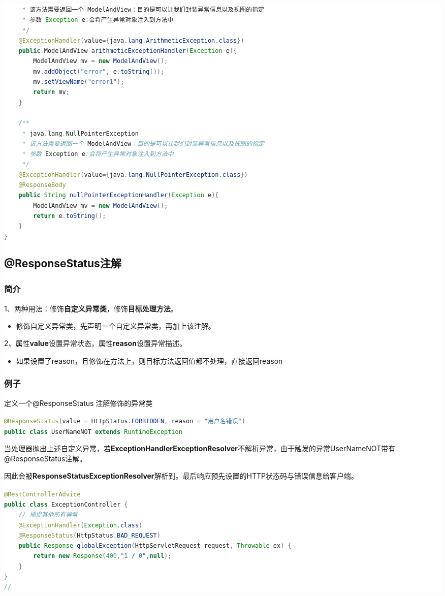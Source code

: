 ~~~java
     * 该方法需要返回一个 ModelAndView：目的是可以让我们封装异常信息以及视图的指定
     * 参数 Exception e:会将产生异常对象注入到方法中
     */
    @ExceptionHandler(value={java.lang.ArithmeticException.class})
    public ModelAndView arithmeticExceptionHandler(Exception e){
        ModelAndView mv = new ModelAndView();
        mv.addObject("error", e.toString());
        mv.setViewName("error1");
        return mv;
    }
 
    /**
     * java.lang.NullPointerException
     * 该方法需要返回一个 ModelAndView：目的是可以让我们封装异常信息以及视图的指定
     * 参数 Exception e:会将产生异常对象注入到方法中
     */
    @ExceptionHandler(value={java.lang.NullPointerException.class})
    @ResponseBody
    public String nullPointerExceptionHandler(Exception e){
        ModelAndView mv = new ModelAndView();
        return e.toString();
    }
}
~~~

## @ResponseStatus注解

### 简介

1、两种用法：修饰**自定义异常类**，修饰**目标处理方法**。

- 修饰自定义异常类，先声明一个自定义异常类，再加上该注解。

2、属性**value**设置异常状态，属性**reason**设置异常描述。

- 如果设置了reason，且修饰在方法上，则目标方法返回值都不处理，直接返回reason

### 例子

定义一个@ResponseStatus 注解修饰的异常类

```java
@ResponseStatus(value = HttpStatus.FORBIDDEN, reason = "用户名错误")
public class UserNameNOT extends RuntimeException
```

当处理器抛出上述自定义异常，若**ExceptionHandlerExceptionResolver**不解析异常，由于触发的异常UserNameNOT带有@ResponseStatus注解。

因此会被**ResponseStatusExceptionResolver**解析到。最后响应预先设置的HTTP状态码与错误信息给客户端。



~~~java
@RestControllerAdvice
public class ExceptionController {
    // 捕捉其他所有异常
    @ExceptionHandler(Exception.class)
    @ResponseStatus(HttpStatus.BAD_REQUEST)
    public Response globalException(HttpServletRequest request, Throwable ex) {
        return new Response(400,"1 / 0",null);
    }
}
// 
~~~
